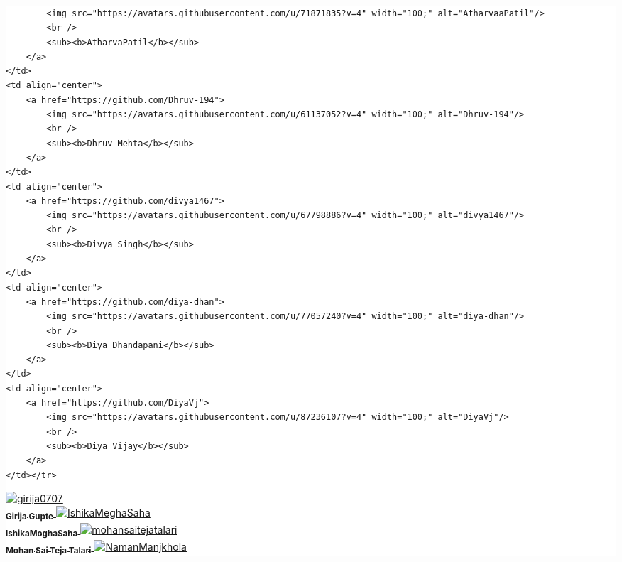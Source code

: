             <img src="https://avatars.githubusercontent.com/u/71871835?v=4" width="100;" alt="AtharvaaPatil"/>
            <br />
            <sub><b>AtharvaPatil</b></sub>
        </a>
    </td>
    <td align="center">
        <a href="https://github.com/Dhruv-194">
            <img src="https://avatars.githubusercontent.com/u/61137052?v=4" width="100;" alt="Dhruv-194"/>
            <br />
            <sub><b>Dhruv Mehta</b></sub>
        </a>
    </td>
    <td align="center">
        <a href="https://github.com/divya1467">
            <img src="https://avatars.githubusercontent.com/u/67798886?v=4" width="100;" alt="divya1467"/>
            <br />
            <sub><b>Divya Singh</b></sub>
        </a>
    </td>
    <td align="center">
        <a href="https://github.com/diya-dhan">
            <img src="https://avatars.githubusercontent.com/u/77057240?v=4" width="100;" alt="diya-dhan"/>
            <br />
            <sub><b>Diya Dhandapani</b></sub>
        </a>
    </td>
    <td align="center">
        <a href="https://github.com/DiyaVj">
            <img src="https://avatars.githubusercontent.com/u/87236107?v=4" width="100;" alt="DiyaVj"/>
            <br />
            <sub><b>Diya Vijay</b></sub>
        </a>
    </td></tr>
<tr>
    <td align="center">
        <a href="https://github.com/girija0707">
            <img src="https://avatars.githubusercontent.com/u/63583646?v=4" width="100;" alt="girija0707"/>
            <br />
            <sub><b>Girija Gupte</b></sub>
        </a>
    </td>
    <td align="center">
        <a href="https://github.com/IshikaMeghaSaha">
            <img src="https://avatars.githubusercontent.com/u/88853736?v=4" width="100;" alt="IshikaMeghaSaha"/>
            <br />
            <sub><b>IshikaMeghaSaha</b></sub>
        </a>
    </td>
    <td align="center">
        <a href="https://github.com/mohansaitejatalari">
            <img src="https://avatars.githubusercontent.com/u/70063498?v=4" width="100;" alt="mohansaitejatalari"/>
            <br />
            <sub><b>Mohan Sai Teja Talari</b></sub>
        </a>
    </td>
    <td align="center">
        <a href="https://github.com/NamanManjkhola">
            <img src="https://avatars.githubusercontent.com/u/77687018?v=4" width="100;" alt="NamanManjkhola"/>